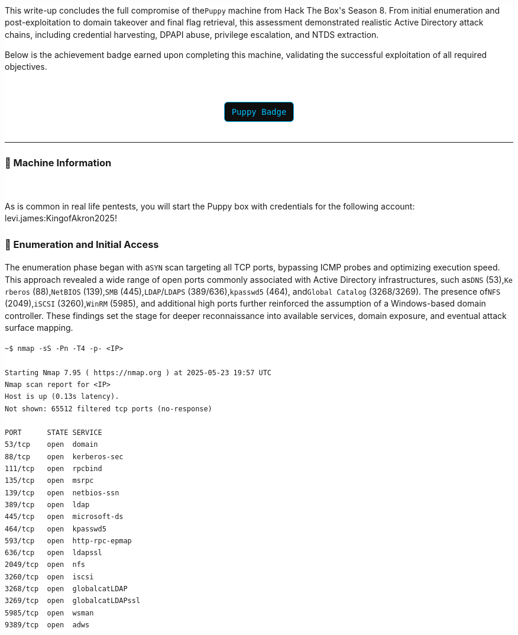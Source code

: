 <p class="indent-paragraph">
This write-up concludes the full compromise of the<code>Puppy</code> machine from Hack The Box's Season 8. From initial enumeration and post-exploitation to domain takeover and final flag retrieval, this assessment demonstrated realistic Active Directory attack chains, including credential harvesting, DPAPI abuse, privilege escalation, and NTDS extraction.
</p>

<p class="indent-paragraph">
Below is the achievement badge earned upon completing this machine, validating the successful exploitation of all required objectives.
</p><br>

<div style="text-align: center; margin-top: 1em;">
  <a href="https://www.hackthebox.com/achievement/machine/1007551/661" target="_blank" style="text-decoration: none; font-family: monospace; background: #0f0f0f; color: #00bfff; padding: 6px 12px; border: 1px solid #00bfff; border-radius: 6px; display: inline-block;">Puppy Badge</a>
</div><br>

---

### 📝 Machine Information

<br><p class="indent-paragraph">
As is common in real life pentests, you will start the Puppy box with credentials for the following account:
<span class="blue">levi.james</span>:<span class="red">KingofAkron2025!</span>
</p>

### 🧩 Enumeration and Initial Access

<p class="indent-paragraph">
The enumeration phase began with a<code>SYN</code> scan targeting all TCP ports, bypassing ICMP probes and optimizing execution speed. This approach revealed a wide range of open ports commonly associated with Active Directory infrastructures, such as<code>DNS</code> (53),<code>Kerberos</code> (88),<code>NetBIOS</code> (139),<code>SMB</code> (445),<code>LDAP</code>/<code>LDAPS</code> (389/636),<code>kpasswd5</code> (464), and<code>Global Catalog</code> (3268/3269). The presence of<code>NFS</code> (2049),<code>iSCSI</code> (3260),<code>WinRM</code> (5985), and additional high ports further reinforced the assumption of a Windows-based domain controller. These findings set the stage for deeper reconnaissance into available services, domain exposure, and eventual attack surface mapping.
</p>

```
~$ nmap -sS -Pn -T4 -p- <IP>

Starting Nmap 7.95 ( https://nmap.org ) at 2025-05-23 19:57 UTC
Nmap scan report for <IP>
Host is up (0.13s latency).
Not shown: 65512 filtered tcp ports (no-response)

PORT      STATE SERVICE
53/tcp    open  domain
88/tcp    open  kerberos-sec
111/tcp   open  rpcbind
135/tcp   open  msrpc
139/tcp   open  netbios-ssn
389/tcp   open  ldap
445/tcp   open  microsoft-ds
464/tcp   open  kpasswd5
593/tcp   open  http-rpc-epmap
636/tcp   open  ldapssl
2049/tcp  open  nfs
3260/tcp  open  iscsi
3268/tcp  open  globalcatLDAP
3269/tcp  open  globalcatLDAPssl
5985/tcp  open  wsman
9389/tcp  open  adws
```